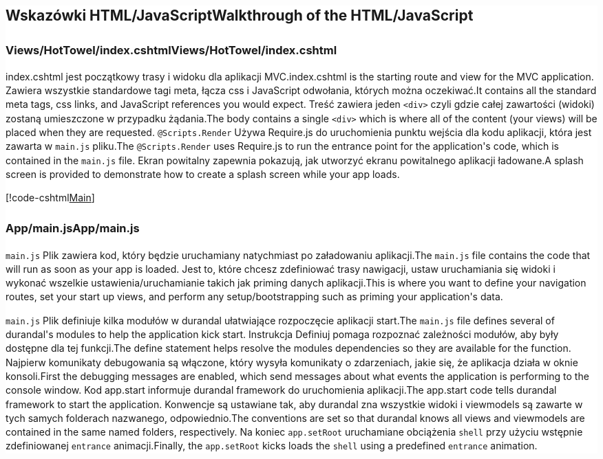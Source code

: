 ## <a name="walkthrough-of-the-htmljavascript"></a><span data-ttu-id="d2cb3-160">Wskazówki HTML/JavaScript</span><span class="sxs-lookup"><span data-stu-id="d2cb3-160">Walkthrough of the HTML/JavaScript</span></span>

### <a name="viewshottowelindexcshtml"></a><span data-ttu-id="d2cb3-161">Views/HotTowel/index.cshtml</span><span class="sxs-lookup"><span data-stu-id="d2cb3-161">Views/HotTowel/index.cshtml</span></span>

<span data-ttu-id="d2cb3-162">index.cshtml jest początkowy trasy i widoku dla aplikacji MVC.</span><span class="sxs-lookup"><span data-stu-id="d2cb3-162">index.cshtml is the starting route and view for the MVC application.</span></span> <span data-ttu-id="d2cb3-163">Zawiera wszystkie standardowe tagi meta, łącza css i JavaScript odwołania, których można oczekiwać.</span><span class="sxs-lookup"><span data-stu-id="d2cb3-163">It contains all the standard meta tags, css links, and JavaScript references you would expect.</span></span> <span data-ttu-id="d2cb3-164">Treść zawiera jeden `<div>` czyli gdzie całej zawartości (widoki) zostaną umieszczone w przypadku żądania.</span><span class="sxs-lookup"><span data-stu-id="d2cb3-164">The body contains a single `<div>` which is where all of the content (your views) will be placed when they are requested.</span></span> <span data-ttu-id="d2cb3-165">`@Scripts.Render` Używa Require.js do uruchomienia punktu wejścia dla kodu aplikacji, która jest zawarta w `main.js` pliku.</span><span class="sxs-lookup"><span data-stu-id="d2cb3-165">The `@Scripts.Render` uses Require.js to run the entrance point for the application's code, which is contained in the `main.js` file.</span></span> <span data-ttu-id="d2cb3-166">Ekran powitalny zapewnia pokazują, jak utworzyć ekranu powitalnego aplikacji ładowane.</span><span class="sxs-lookup"><span data-stu-id="d2cb3-166">A splash screen is provided to demonstrate how to create a splash screen while your app loads.</span></span>

[!code-cshtml[Main](hottowel-template/samples/sample2.cshtml)]

### <a name="appmainjs"></a><span data-ttu-id="d2cb3-167">App/main.js</span><span class="sxs-lookup"><span data-stu-id="d2cb3-167">App/main.js</span></span>

<span data-ttu-id="d2cb3-168">`main.js` Plik zawiera kod, który będzie uruchamiany natychmiast po załadowaniu aplikacji.</span><span class="sxs-lookup"><span data-stu-id="d2cb3-168">The `main.js` file contains the code that will run as soon as your app is loaded.</span></span> <span data-ttu-id="d2cb3-169">Jest to, które chcesz zdefiniować trasy nawigacji, ustaw uruchamiania się widoki i wykonać wszelkie ustawienia/uruchamianie takich jak priming danych aplikacji.</span><span class="sxs-lookup"><span data-stu-id="d2cb3-169">This is where you want to define your navigation routes, set your start up views, and perform any setup/bootstrapping such as priming your application's data.</span></span>

<span data-ttu-id="d2cb3-170">`main.js` Plik definiuje kilka modułów w durandal ułatwiające rozpoczęcie aplikacji start.</span><span class="sxs-lookup"><span data-stu-id="d2cb3-170">The `main.js` file defines several of durandal's modules to help the application kick start.</span></span> <span data-ttu-id="d2cb3-171">Instrukcja Definiuj pomaga rozpoznać zależności modułów, aby były dostępne dla tej funkcji.</span><span class="sxs-lookup"><span data-stu-id="d2cb3-171">The define statement helps resolve the modules dependencies so they are available for the function.</span></span> <span data-ttu-id="d2cb3-172">Najpierw komunikaty debugowania są włączone, który wysyła komunikaty o zdarzeniach, jakie się, że aplikacja działa w oknie konsoli.</span><span class="sxs-lookup"><span data-stu-id="d2cb3-172">First the debugging messages are enabled, which send messages about what events the application is performing to the console window.</span></span> <span data-ttu-id="d2cb3-173">Kod app.start informuje durandal framework do uruchomienia aplikacji.</span><span class="sxs-lookup"><span data-stu-id="d2cb3-173">The app.start code tells durandal framework to start the application.</span></span> <span data-ttu-id="d2cb3-174">Konwencje są ustawiane tak, aby durandal zna wszystkie widoki i viewmodels są zawarte w tych samych folderach nazwanego, odpowiednio.</span><span class="sxs-lookup"><span data-stu-id="d2cb3-174">The conventions are set so that durandal knows all views and viewmodels are contained in the same named folders, respectively.</span></span> <span data-ttu-id="d2cb3-175">Na koniec `app.setRoot` uruchamiane obciążenia `shell` przy użyciu wstępnie zdefiniowanej `entrance` animacji.</span><span class="sxs-lookup"><span data-stu-id="d2cb3-175">Finally, the `app.setRoot` kicks loads the `shell` using a predefined `entrance` animation.</span></span>

